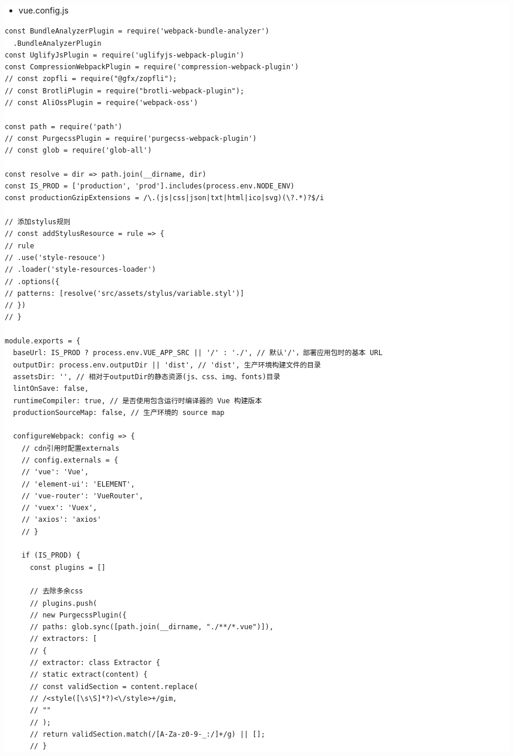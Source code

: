 - vue.config.js

```
const BundleAnalyzerPlugin = require('webpack-bundle-analyzer')
  .BundleAnalyzerPlugin
const UglifyJsPlugin = require('uglifyjs-webpack-plugin')
const CompressionWebpackPlugin = require('compression-webpack-plugin')
// const zopfli = require("@gfx/zopfli");
// const BrotliPlugin = require("brotli-webpack-plugin");
// const AliOssPlugin = require('webpack-oss')

const path = require('path')
// const PurgecssPlugin = require('purgecss-webpack-plugin')
// const glob = require('glob-all')

const resolve = dir => path.join(__dirname, dir)
const IS_PROD = ['production', 'prod'].includes(process.env.NODE_ENV)
const productionGzipExtensions = /\.(js|css|json|txt|html|ico|svg)(\?.*)?$/i

// 添加stylus规则
// const addStylusResource = rule => {
// rule
// .use('style-resouce')
// .loader('style-resources-loader')
// .options({
// patterns: [resolve('src/assets/stylus/variable.styl')]
// })
// }

module.exports = {
  baseUrl: IS_PROD ? process.env.VUE_APP_SRC || '/' : './', // 默认'/'，部署应用包时的基本 URL
  outputDir: process.env.outputDir || 'dist', // 'dist', 生产环境构建文件的目录
  assetsDir: '', // 相对于outputDir的静态资源(js、css、img、fonts)目录
  lintOnSave: false,
  runtimeCompiler: true, // 是否使用包含运行时编译器的 Vue 构建版本
  productionSourceMap: false, // 生产环境的 source map

  configureWebpack: config => {
    // cdn引用时配置externals
    // config.externals = {
    // 'vue': 'Vue',
    // 'element-ui': 'ELEMENT',
    // 'vue-router': 'VueRouter',
    // 'vuex': 'Vuex',
    // 'axios': 'axios'
    // }

    if (IS_PROD) {
      const plugins = []

      // 去除多余css
      // plugins.push(
      // new PurgecssPlugin({
      // paths: glob.sync([path.join(__dirname, "./**/*.vue")]),
      // extractors: [
      // {
      // extractor: class Extractor {
      // static extract(content) {
      // const validSection = content.replace(
      // /<style([\s\S]*?)<\/style>+/gim,
      // ""
      // );
      // return validSection.match(/[A-Za-z0-9-_:/]+/g) || [];
      // }
```